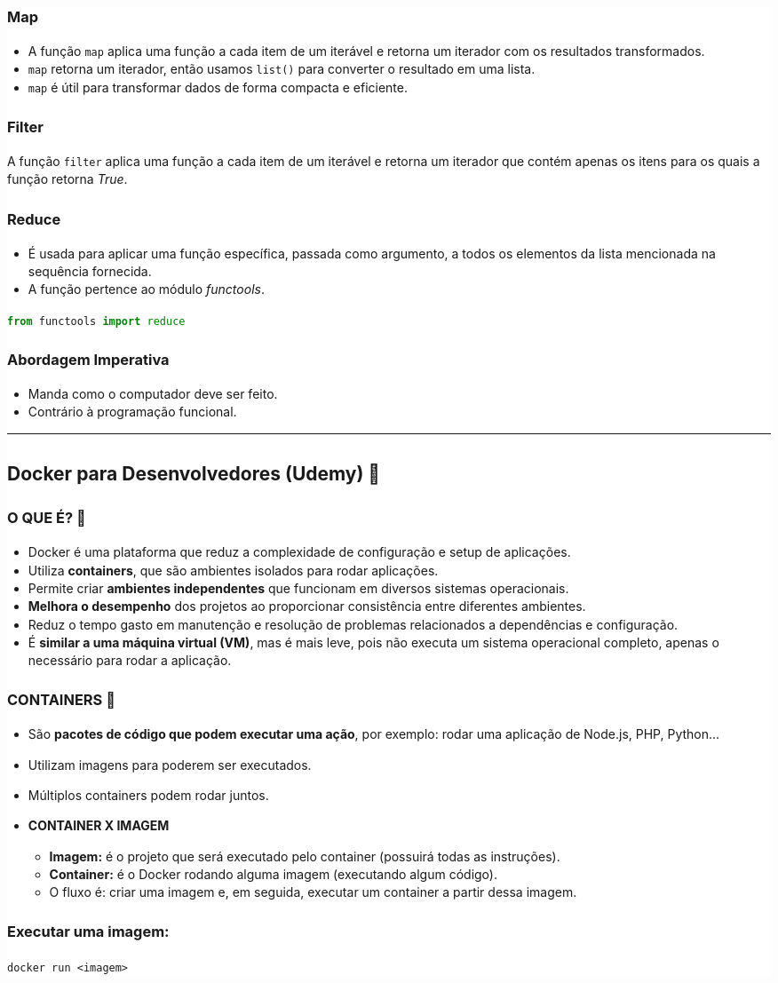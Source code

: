 ### Map
- A função `map` aplica uma função a cada item de um iterável e retorna um iterador com os resultados transformados.
- `map` retorna um iterador, então usamos `list()` para converter o resultado em uma lista.
- `map` é útil para transformar dados de forma compacta e eficiente.

### Filter
A função `filter` aplica uma função a cada item de um iterável e retorna um iterador que contém apenas os itens para os quais a função retorna *True*.

### Reduce
- É usada para aplicar uma função específica, passada como argumento, a todos os elementos da lista mencionada na sequência fornecida.
- A função pertence ao módulo *functools*.
```python
from functools import reduce
```

### Abordagem Imperativa
- Manda como o computador deve ser feito.
- Contrário à programação funcional.

___

## Docker para Desenvolvedores (Udemy) 🐳
### O QUE É? 🤔
- Docker é uma plataforma que reduz a complexidade de configuração e setup de aplicações.
- Utiliza **containers**, que são ambientes isolados para rodar aplicações.
- Permite criar **ambientes independentes** que funcionam em diversos sistemas operacionais.
- **Melhora o desempenho** dos projetos ao proporcionar consistência entre diferentes ambientes.
- Reduz o tempo gasto em manutenção e resolução de problemas relacionados a dependências e configuração.
- É **similar a uma máquina virtual (VM)**, mas é mais leve, pois não executa um sistema operacional completo, apenas o necessário para rodar a aplicação.

### CONTAINERS 🧱
- São **pacotes de código que podem executar uma ação**, por exemplo: rodar uma aplicação de Node.js, PHP, Python...
- Utilizam imagens para poderem ser executados.
- Múltiplos containers podem rodar juntos.

- **CONTAINER X IMAGEM**
    - **Imagem:** é o projeto que será executado pelo container (possuirá todas as instruções).
    - **Container:** é o Docker rodando alguma imagem (executando algum código).
    - O fluxo é: criar uma imagem e, em seguida, executar um container a partir dessa imagem.

### Executar uma imagem:
```shell
docker run <imagem>
```
